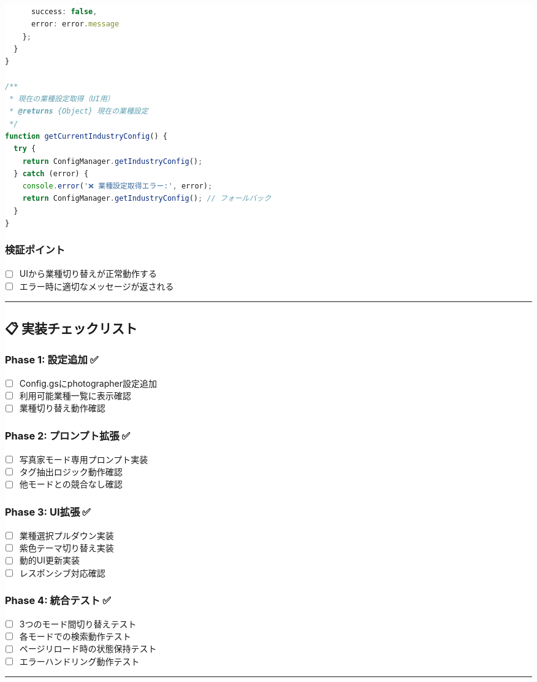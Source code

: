 ```javascript
      success: false,
      error: error.message
    };
  }
}

/**
 * 現在の業種設定取得（UI用）
 * @returns {Object} 現在の業種設定
 */
function getCurrentIndustryConfig() {
  try {
    return ConfigManager.getIndustryConfig();
  } catch (error) {
    console.error('❌ 業種設定取得エラー:', error);
    return ConfigManager.getIndustryConfig(); // フォールバック
  }
}
```

### **検証ポイント**
- [ ] UIから業種切り替えが正常動作する
- [ ] エラー時に適切なメッセージが返される

---

## 📋 **実装チェックリスト**

### **Phase 1: 設定追加** ✅
- [ ] Config.gsにphotographer設定追加
- [ ] 利用可能業種一覧に表示確認
- [ ] 業種切り替え動作確認

### **Phase 2: プロンプト拡張** ✅
- [ ] 写真家モード専用プロンプト実装
- [ ] タグ抽出ロジック動作確認
- [ ] 他モードとの競合なし確認

### **Phase 3: UI拡張** ✅
- [ ] 業種選択プルダウン実装
- [ ] 紫色テーマ切り替え実装
- [ ] 動的UI更新実装
- [ ] レスポンシブ対応確認

### **Phase 4: 統合テスト** ✅
- [ ] 3つのモード間切り替えテスト
- [ ] 各モードでの検索動作テスト
- [ ] ページリロード時の状態保持テスト
- [ ] エラーハンドリング動作テスト

---